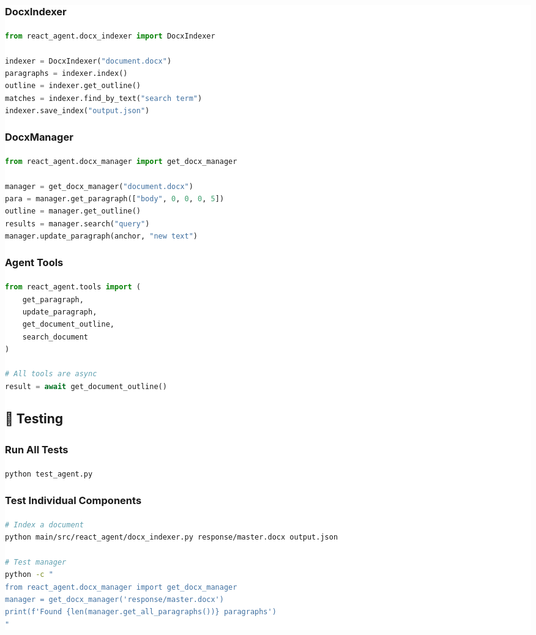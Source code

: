 ### DocxIndexer

```python
from react_agent.docx_indexer import DocxIndexer

indexer = DocxIndexer("document.docx")
paragraphs = indexer.index()
outline = indexer.get_outline()
matches = indexer.find_by_text("search term")
indexer.save_index("output.json")
```

### DocxManager

```python
from react_agent.docx_manager import get_docx_manager

manager = get_docx_manager("document.docx")
para = manager.get_paragraph(["body", 0, 0, 0, 5])
outline = manager.get_outline()
results = manager.search("query")
manager.update_paragraph(anchor, "new text")
```

### Agent Tools

```python
from react_agent.tools import (
    get_paragraph,
    update_paragraph,
    get_document_outline,
    search_document
)

# All tools are async
result = await get_document_outline()
```

## 🧪 Testing

### Run All Tests
```bash
python test_agent.py
```

### Test Individual Components
```bash
# Index a document
python main/src/react_agent/docx_indexer.py response/master.docx output.json

# Test manager
python -c "
from react_agent.docx_manager import get_docx_manager
manager = get_docx_manager('response/master.docx')
print(f'Found {len(manager.get_all_paragraphs())} paragraphs')
"
```
